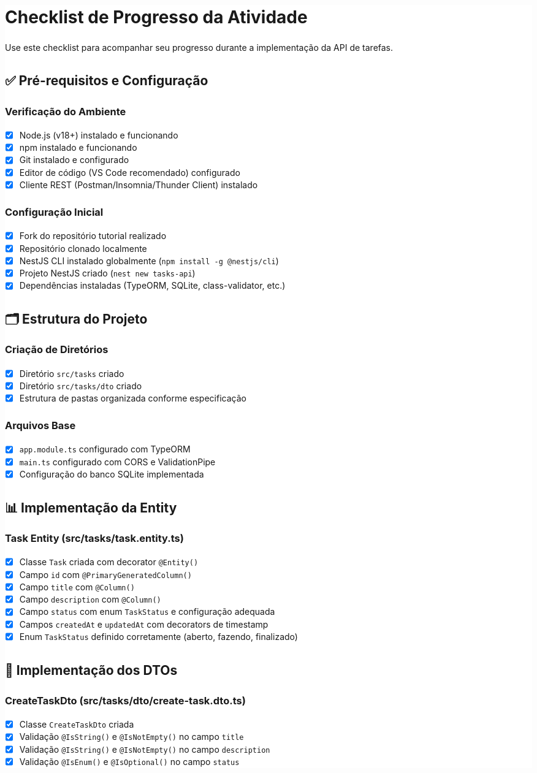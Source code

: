 # Checklist de Progresso da Atividade

Use este checklist para acompanhar seu progresso durante a implementação da API de tarefas.

## ✅ Pré-requisitos e Configuração

### Verificação do Ambiente
- [x] Node.js (v18+) instalado e funcionando
- [x] npm instalado e funcionando
- [x] Git instalado e configurado
- [x] Editor de código (VS Code recomendado) configurado
- [x] Cliente REST (Postman/Insomnia/Thunder Client) instalado

### Configuração Inicial
- [x] Fork do repositório tutorial realizado
- [x] Repositório clonado localmente
- [x] NestJS CLI instalado globalmente (`npm install -g @nestjs/cli`)
- [x] Projeto NestJS criado (`nest new tasks-api`)
- [x] Dependências instaladas (TypeORM, SQLite, class-validator, etc.)

## 🗂️ Estrutura do Projeto

### Criação de Diretórios
- [x] Diretório `src/tasks` criado
- [x] Diretório `src/tasks/dto` criado
- [x] Estrutura de pastas organizada conforme especificação

### Arquivos Base
- [x] `app.module.ts` configurado com TypeORM
- [x] `main.ts` configurado com CORS e ValidationPipe
- [x] Configuração do banco SQLite implementada

## 📊 Implementação da Entity

### Task Entity (src/tasks/task.entity.ts)
- [x] Classe `Task` criada com decorator `@Entity()`
- [x] Campo `id` com `@PrimaryGeneratedColumn()`
- [x] Campo `title` com `@Column()`
- [x] Campo `description` com `@Column()`
- [x] Campo `status` com enum `TaskStatus` e configuração adequada
- [x] Campos `createdAt` e `updatedAt` com decorators de timestamp
- [x] Enum `TaskStatus` definido corretamente (aberto, fazendo, finalizado)

## 📝 Implementação dos DTOs

### CreateTaskDto (src/tasks/dto/create-task.dto.ts)
- [x] Classe `CreateTaskDto` criada
- [x] Validação `@IsString()` e `@IsNotEmpty()` no campo `title`
- [x] Validação `@IsString()` e `@IsNotEmpty()` no campo `description`
- [x] Validação `@IsEnum()` e `@IsOptional()` no campo `status`

